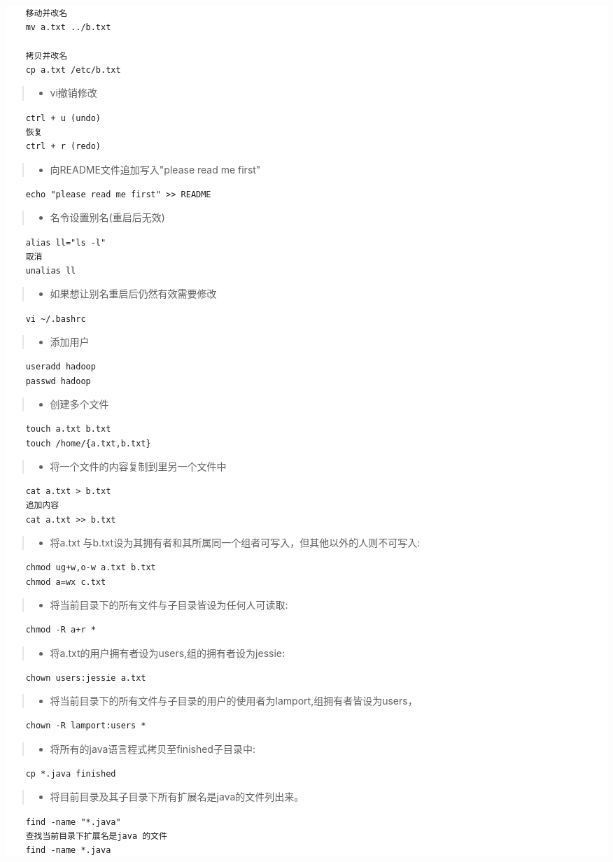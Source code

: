         移动并改名
        mv a.txt ../b.txt

        拷贝并改名
        cp a.txt /etc/b.txt

>  *  vi撤销修改
        
        ctrl + u (undo)
        恢复
        ctrl + r (redo)
>  *  向README文件追加写入"please read me first"
  
        echo "please read me first" >> README
>  *  名令设置别名(重启后无效)

        alias ll="ls -l"
        取消
        unalias ll
>  *  如果想让别名重启后仍然有效需要修改

        vi ~/.bashrc
>  *  添加用户

        useradd hadoop
        passwd hadoop

>  *  创建多个文件

        touch a.txt b.txt
        touch /home/{a.txt,b.txt}
>  *  将一个文件的内容复制到里另一个文件中

        cat a.txt > b.txt
        追加内容
        cat a.txt >> b.txt 
>  *  将a.txt 与b.txt设为其拥有者和其所属同一个组者可写入，但其他以外的人则不可写入:

        chmod ug+w,o-w a.txt b.txt
        chmod a=wx c.txt

>  *  将当前目录下的所有文件与子目录皆设为任何人可读取:

        chmod -R a+r *
>  *  将a.txt的用户拥有者设为users,组的拥有者设为jessie:

        chown users:jessie a.txt

>  *  将当前目录下的所有文件与子目录的用户的使用者为lamport,组拥有者皆设为users，
        
        chown -R lamport:users *

>  *  将所有的java语言程式拷贝至finished子目录中:

        cp *.java finished

>  *  将目前目录及其子目录下所有扩展名是java的文件列出来。

        find -name "*.java"
        查找当前目录下扩展名是java 的文件
        find -name *.java
